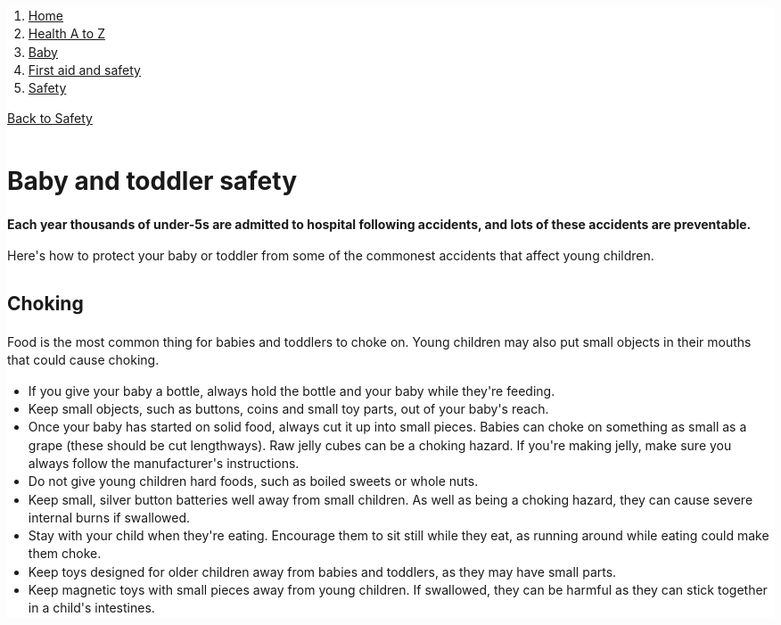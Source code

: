 






1. [Home](/)
2. [Health A to Z](/conditions/)
3. [Baby](/conditions/baby/)
4. [First aid and safety](/conditions/baby/first-aid-and-safety/)
5. [Safety](/conditions/baby/first-aid-and-safety/safety/)



[Back to 
 Safety](/conditions/baby/first-aid-and-safety/safety/) 









Baby and toddler safety
=======================








**Each year thousands of under\-5s are admitted to hospital following accidents, and lots of these accidents are preventable.**

Here's how to protect your baby or toddler from some of the commonest accidents that affect young children.




Choking
-------


Food is the most common thing for babies and toddlers to choke on. Young children may also put small objects in their mouths that could cause choking.

* If you give your baby a bottle, always hold the bottle and your baby while they're feeding.
* Keep small objects, such as buttons, coins and small toy parts, out of your baby's reach.
* Once your baby has started on solid food, always cut it up into small pieces. Babies can choke on something as small as a grape (these should be cut lengthways). Raw jelly cubes can be a choking hazard. If you're making jelly, make sure you always follow the manufacturer's instructions.
* Do not give young children hard foods, such as boiled sweets or whole nuts.
* Keep small, silver button batteries well away from small children. As well as being a choking hazard, they can cause severe internal burns if swallowed.
* Stay with your child when they're eating. Encourage them to sit still while they eat, as running around while eating could make them choke.
* Keep toys designed for older children away from babies and toddlers, as they may have small parts.
* Keep magnetic toys with small pieces away from young children. If swallowed, they can be harmful as they can stick together in a child's intestines.
